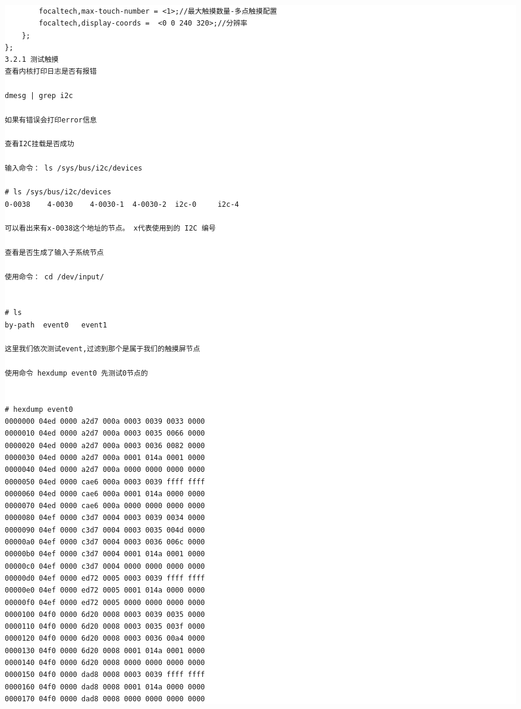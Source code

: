     		focaltech,max-touch-number = <1>;//最大触摸数量-多点触摸配置
    		focaltech,display-coords =  <0 0 240 320>;//分辨率
    	};
    };
    3.2.1 测试触摸
    查看内核打印日志是否有报错

    dmesg | grep i2c

    如果有错误会打印error信息

    查看I2C挂载是否成功

    输入命令： ls /sys/bus/i2c/devices

    # ls /sys/bus/i2c/devices
    0-0038    4-0030    4-0030-1  4-0030-2  i2c-0     i2c-4

    可以看出来有x-0038这个地址的节点。 x代表使用到的 I2C 编号

    查看是否生成了输入子系统节点

    使用命令： cd /dev/input/


    # ls
    by-path  event0   event1

    这里我们依次测试event,过滤到那个是属于我们的触摸屏节点

    使用命令 hexdump event0 先测试0节点的


    # hexdump event0
    0000000 04ed 0000 a2d7 000a 0003 0039 0033 0000
    0000010 04ed 0000 a2d7 000a 0003 0035 0066 0000
    0000020 04ed 0000 a2d7 000a 0003 0036 0082 0000
    0000030 04ed 0000 a2d7 000a 0001 014a 0001 0000
    0000040 04ed 0000 a2d7 000a 0000 0000 0000 0000
    0000050 04ed 0000 cae6 000a 0003 0039 ffff ffff
    0000060 04ed 0000 cae6 000a 0001 014a 0000 0000
    0000070 04ed 0000 cae6 000a 0000 0000 0000 0000
    0000080 04ef 0000 c3d7 0004 0003 0039 0034 0000
    0000090 04ef 0000 c3d7 0004 0003 0035 004d 0000
    00000a0 04ef 0000 c3d7 0004 0003 0036 006c 0000
    00000b0 04ef 0000 c3d7 0004 0001 014a 0001 0000
    00000c0 04ef 0000 c3d7 0004 0000 0000 0000 0000
    00000d0 04ef 0000 ed72 0005 0003 0039 ffff ffff
    00000e0 04ef 0000 ed72 0005 0001 014a 0000 0000
    00000f0 04ef 0000 ed72 0005 0000 0000 0000 0000
    0000100 04f0 0000 6d20 0008 0003 0039 0035 0000
    0000110 04f0 0000 6d20 0008 0003 0035 003f 0000
    0000120 04f0 0000 6d20 0008 0003 0036 00a4 0000
    0000130 04f0 0000 6d20 0008 0001 014a 0001 0000
    0000140 04f0 0000 6d20 0008 0000 0000 0000 0000
    0000150 04f0 0000 dad8 0008 0003 0039 ffff ffff
    0000160 04f0 0000 dad8 0008 0001 014a 0000 0000
    0000170 04f0 0000 dad8 0008 0000 0000 0000 0000
